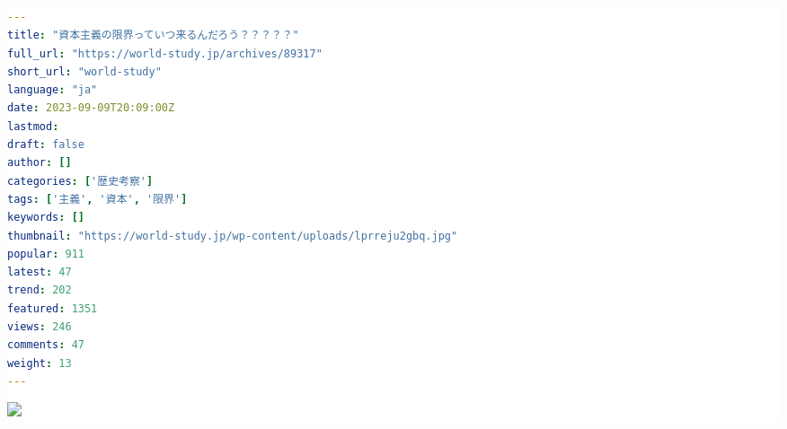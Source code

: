 ```yaml
---
title: "資本主義の限界っていつ来るんだろう？？？？？"
full_url: "https://world-study.jp/archives/89317"
short_url: "world-study"
language: "ja"
date: 2023-09-09T20:09:00Z
lastmod: 
draft: false
author: []
categories: ['歴史考察']
tags: ['主義', '資本', '限界']
keywords: []
thumbnail: "https://world-study.jp/wp-content/uploads/lprreju2gbq.jpg"
popular: 911
latest: 47
trend: 202
featured: 1351
views: 246
comments: 47
weight: 13
---
```


![](https://world-study.jp/wp-content/uploads/lprreju2gbq.jpg)
